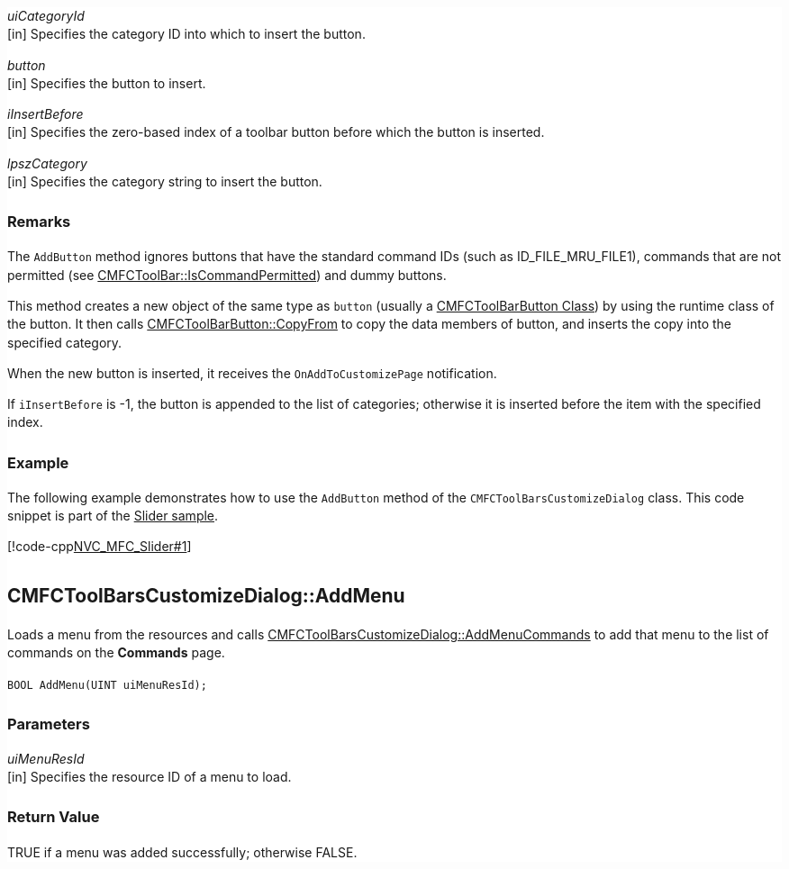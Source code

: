 *uiCategoryId*<br/>
[in] Specifies the category ID into which to insert the button.

*button*<br/>
[in] Specifies the button to insert.

*iInsertBefore*<br/>
[in] Specifies the zero-based index of a toolbar button before which the button is inserted.

*lpszCategory*<br/>
[in] Specifies the category string to insert the button.

### Remarks

The `AddButton` method ignores buttons that have the standard command IDs (such as ID_FILE_MRU_FILE1), commands that are not permitted (see [CMFCToolBar::IsCommandPermitted](../../mfc/reference/cmfctoolbar-class.md#iscommandpermitted)) and dummy buttons.

This method creates a new object of the same type as `button` (usually a [CMFCToolBarButton Class](../../mfc/reference/cmfctoolbarbutton-class.md)) by using the runtime class of the button. It then calls [CMFCToolBarButton::CopyFrom](../../mfc/reference/cmfctoolbarbutton-class.md#copyfrom) to copy the data members of button, and inserts the copy into the specified category.

When the new button is inserted, it receives the `OnAddToCustomizePage` notification.

If `iInsertBefore` is -1, the button is appended to the list of categories; otherwise it is inserted before the item with the specified index.

### Example

The following example demonstrates how to use the `AddButton` method of the `CMFCToolBarsCustomizeDialog` class. This code snippet is part of the [Slider sample](../../overview/visual-cpp-samples.md).

[!code-cpp[NVC_MFC_Slider#1](../../mfc/reference/codesnippet/cpp/cmfctoolbarscustomizedialog-class_2.cpp)]

## <a name="addmenu"></a> CMFCToolBarsCustomizeDialog::AddMenu

Loads a menu from the resources and calls [CMFCToolBarsCustomizeDialog::AddMenuCommands](#addmenucommands) to add that menu to the list of commands on the **Commands** page.

```
BOOL AddMenu(UINT uiMenuResId);
```

### Parameters

*uiMenuResId*<br/>
[in] Specifies the resource ID of a menu to load.

### Return Value

TRUE if a menu was added successfully; otherwise FALSE.
